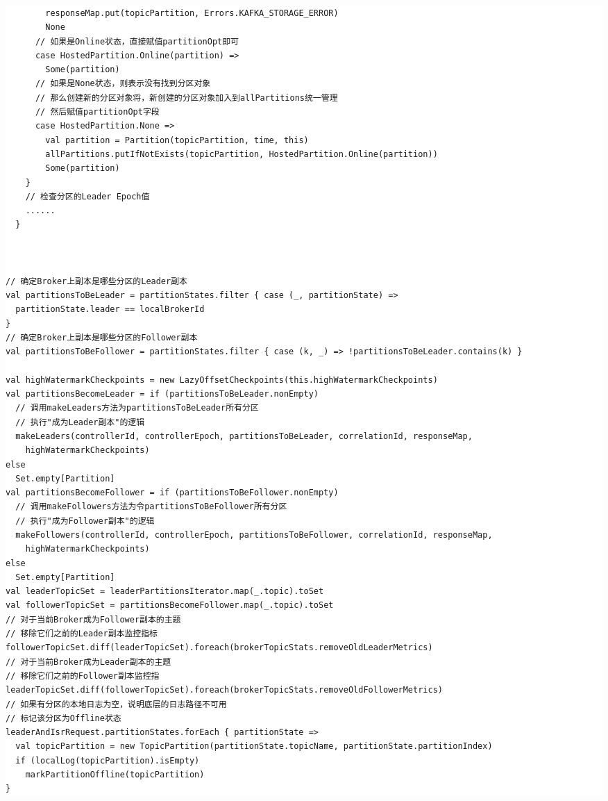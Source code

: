 ````
        responseMap.put(topicPartition, Errors.KAFKA_STORAGE_ERROR)
        None
      // 如果是Online状态，直接赋值partitionOpt即可
      case HostedPartition.Online(partition) =>
        Some(partition)
      // 如果是None状态，则表示没有找到分区对象
      // 那么创建新的分区对象将，新创建的分区对象加入到allPartitions统一管理
      // 然后赋值partitionOpt字段
      case HostedPartition.None =>
        val partition = Partition(topicPartition, time, this)
        allPartitions.putIfNotExists(topicPartition, HostedPartition.Online(partition))
        Some(partition)
    }
    // 检查分区的Leader Epoch值
    ......
  }



// 确定Broker上副本是哪些分区的Leader副本
val partitionsToBeLeader = partitionStates.filter { case (_, partitionState) =>
  partitionState.leader == localBrokerId
}
// 确定Broker上副本是哪些分区的Follower副本
val partitionsToBeFollower = partitionStates.filter { case (k, _) => !partitionsToBeLeader.contains(k) }

val highWatermarkCheckpoints = new LazyOffsetCheckpoints(this.highWatermarkCheckpoints)
val partitionsBecomeLeader = if (partitionsToBeLeader.nonEmpty)
  // 调用makeLeaders方法为partitionsToBeLeader所有分区
  // 执行"成为Leader副本"的逻辑
  makeLeaders(controllerId, controllerEpoch, partitionsToBeLeader, correlationId, responseMap,
    highWatermarkCheckpoints)
else
  Set.empty[Partition]
val partitionsBecomeFollower = if (partitionsToBeFollower.nonEmpty)
  // 调用makeFollowers方法为令partitionsToBeFollower所有分区
  // 执行"成为Follower副本"的逻辑
  makeFollowers(controllerId, controllerEpoch, partitionsToBeFollower, correlationId, responseMap,
    highWatermarkCheckpoints)
else
  Set.empty[Partition]
val leaderTopicSet = leaderPartitionsIterator.map(_.topic).toSet
val followerTopicSet = partitionsBecomeFollower.map(_.topic).toSet
// 对于当前Broker成为Follower副本的主题
// 移除它们之前的Leader副本监控指标
followerTopicSet.diff(leaderTopicSet).foreach(brokerTopicStats.removeOldLeaderMetrics)
// 对于当前Broker成为Leader副本的主题
// 移除它们之前的Follower副本监控指
leaderTopicSet.diff(followerTopicSet).foreach(brokerTopicStats.removeOldFollowerMetrics)
// 如果有分区的本地日志为空，说明底层的日志路径不可用
// 标记该分区为Offline状态
leaderAndIsrRequest.partitionStates.forEach { partitionState =>
  val topicPartition = new TopicPartition(partitionState.topicName, partitionState.partitionIndex)
  if (localLog(topicPartition).isEmpty)
    markPartitionOffline(topicPartition)
}
````
